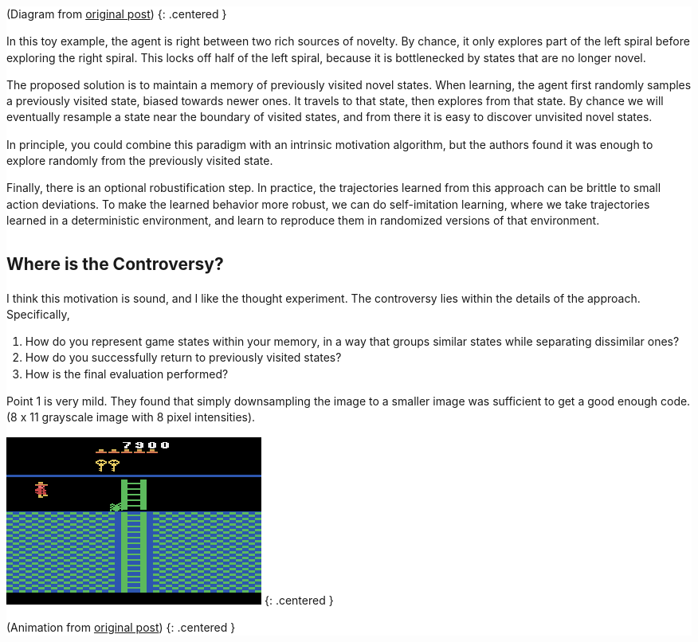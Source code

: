 
(Diagram from [original post](https://eng.uber.com/go-explore/))
{: .centered }

In this toy example, the agent is right between two rich sources of novelty.
By chance, it only explores part of the left spiral before exploring the right
spiral. This locks off half of the left spiral, because it is bottlenecked by
states that are no longer novel.

The proposed solution is to maintain a memory of previously visited novel
states. When learning, the agent first randomly samples a previously
visited state, biased towards newer ones. It travels to that state, then
explores from that state. By chance we will eventually resample a state near
the boundary of visited states, and from there it is easy to discover unvisited
novel states.

In principle, you could combine this paradigm with an intrinsic motivation algorithm,
but the authors found it was enough to explore randomly from the previously visited
state.

Finally, there is an optional robustification step. In practice, the trajectories
learned from this approach can be brittle to small action deviations.
To make the learned behavior more robust, we can do self-imitation learning, where
we take trajectories learned in a deterministic environment, and learn to reproduce
them in randomized versions of that environment.


Where is the Controversy?
-------------------------------------------------------------------------------

I think this motivation is sound, and I like the thought experiment. The controversy
lies within the details of the approach. Specifically,

1. How do you represent game states within your memory, in a way that groups similar
states while separating dissimilar ones?
2. How do you successfully return to previously visited states?
3. How is the final evaluation performed?

Point 1 is very mild. They found that simply downsampling the image to a smaller
image was sufficient to get a good enough code. (8 x 11 grayscale image with 8 pixel intensities).

![Downscaling](/public/go-explore/downscale.gif)
{: .centered }

(Animation from [original post](https://eng.uber.com/go-explore/))
{: .centered }
